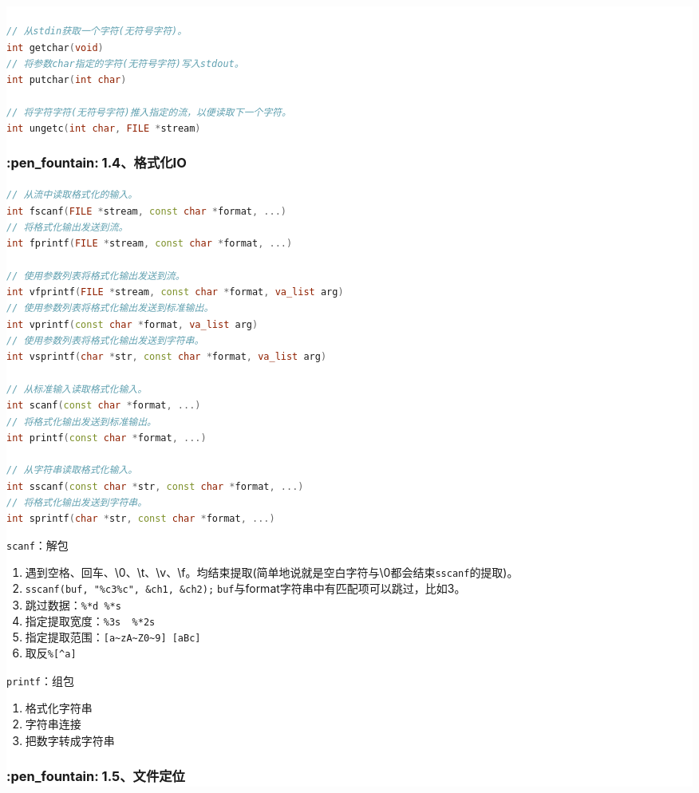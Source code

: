 ```cpp

// 从stdin获取一个字符(无符号字符)。
int getchar(void)	
// 将参数char指定的字符(无符号字符)写入stdout。
int putchar(int char)	

// 将字符字符(无符号字符)推入指定的流，以便读取下一个字符。
int ungetc(int char, FILE *stream)	
```

### :pen\_fountain: 1.4、格式化IO

```cpp
// 从流中读取格式化的输入。
int fscanf(FILE *stream, const char *format, ...)	
// 将格式化输出发送到流。
int fprintf(FILE *stream, const char *format, ...)	

// 使用参数列表将格式化输出发送到流。
int vfprintf(FILE *stream, const char *format, va_list arg)	
// 使用参数列表将格式化输出发送到标准输出。
int vprintf(const char *format, va_list arg)	
// 使用参数列表将格式化输出发送到字符串。
int vsprintf(char *str, const char *format, va_list arg)	

// 从标准输入读取格式化输入。
int scanf(const char *format, ...)	
// 将格式化输出发送到标准输出。
int printf(const char *format, ...)	

// 从字符串读取格式化输入。
int sscanf(const char *str, const char *format, ...)
// 将格式化输出发送到字符串。
int sprintf(char *str, const char *format, ...)	
```

`scanf`：解包

1. 遇到空格、回车、\0、\t、\v、\f。均结束提取(简单地说就是空白字符与\0都会结束`sscanf`的提取)。
2. `sscanf(buf, "%c3%c", &ch1, &ch2);` `buf`与format字符串中有匹配项可以跳过，比如3。
3. 跳过数据：`%*d %*s`
4. 指定提取宽度：`%3s  %*2s`
5. 指定提取范围：`[a~zA~Z0~9] [aBc]`
6. 取反`%[^a]`&#x20;

`printf`：组包

1. 格式化字符串
2. 字符串连接
3. 把数字转成字符串

### :pen\_fountain: 1.5、文件定位
